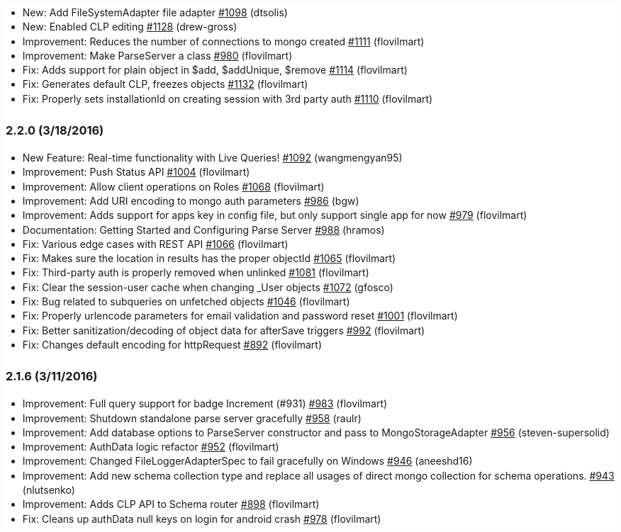 * New: Add FileSystemAdapter file adapter [\#1098](https://github.com/ParsePlatform/parse-server/pull/1098) (dtsolis)
* New: Enabled CLP editing [\#1128](https://github.com/ParsePlatform/parse-server/pull/1128) (drew-gross)
* Improvement: Reduces the number of connections to mongo created [\#1111](https://github.com/ParsePlatform/parse-server/pull/1111) (flovilmart)
* Improvement: Make ParseServer a class [\#980](https://github.com/ParsePlatform/parse-server/pull/980) (flovilmart)
* Fix: Adds support for plain object in $add, $addUnique, $remove [\#1114](https://github.com/ParsePlatform/parse-server/pull/1114) (flovilmart)
* Fix: Generates default CLP, freezes objects [\#1132](https://github.com/ParsePlatform/parse-server/pull/1132) (flovilmart)
* Fix: Properly sets installationId on creating session with 3rd party auth [\#1110](https://github.com/ParsePlatform/parse-server/pull/1110) (flovilmart)

### 2.2.0 (3/18/2016)

* New Feature: Real-time functionality with Live Queries! [\#1092](https://github.com/ParsePlatform/parse-server/pull/1092) (wangmengyan95)
* Improvement: Push Status API [\#1004](https://github.com/ParsePlatform/parse-server/pull/1004) (flovilmart)
* Improvement: Allow client operations on Roles [\#1068](https://github.com/ParsePlatform/parse-server/pull/1068) (flovilmart)
* Improvement: Add URI encoding to mongo auth parameters [\#986](https://github.com/ParsePlatform/parse-server/pull/986) (bgw)
* Improvement: Adds support for apps key in config file, but only support single app for now [\#979](https://github.com/ParsePlatform/parse-server/pull/979) (flovilmart)
* Documentation: Getting Started and Configuring Parse Server [\#988](https://github.com/ParsePlatform/parse-server/pull/988) (hramos)
* Fix: Various edge cases with REST API [\#1066](https://github.com/ParsePlatform/parse-server/pull/1066) (flovilmart)
* Fix: Makes sure the location in results has the proper objectId [\#1065](https://github.com/ParsePlatform/parse-server/pull/1065) (flovilmart)
* Fix: Third-party auth is properly removed when unlinked [\#1081](https://github.com/ParsePlatform/parse-server/pull/1081) (flovilmart)
* Fix: Clear the session-user cache when changing \_User objects [\#1072](https://github.com/ParsePlatform/parse-server/pull/1072) (gfosco)
* Fix: Bug related to subqueries on unfetched objects [\#1046](https://github.com/ParsePlatform/parse-server/pull/1046) (flovilmart)
* Fix: Properly urlencode parameters for email validation and password reset [\#1001](https://github.com/ParsePlatform/parse-server/pull/1001) (flovilmart)
* Fix: Better sanitization/decoding of object data for afterSave triggers [\#992](https://github.com/ParsePlatform/parse-server/pull/992) (flovilmart)
* Fix: Changes default encoding for httpRequest [\#892](https://github.com/ParsePlatform/parse-server/pull/892) (flovilmart)

### 2.1.6 (3/11/2016)

* Improvement: Full query support for badge Increment \(\#931\) [\#983](https://github.com/ParsePlatform/parse-server/pull/983) (flovilmart)
* Improvement: Shutdown standalone parse server gracefully [\#958](https://github.com/ParsePlatform/parse-server/pull/958) (raulr)
* Improvement: Add database options to ParseServer constructor and pass to MongoStorageAdapter [\#956](https://github.com/ParsePlatform/parse-server/pull/956) (steven-supersolid)
* Improvement: AuthData logic refactor [\#952](https://github.com/ParsePlatform/parse-server/pull/952) (flovilmart)
* Improvement: Changed FileLoggerAdapterSpec to fail gracefully on Windows [\#946](https://github.com/ParsePlatform/parse-server/pull/946) (aneeshd16)
* Improvement: Add new schema collection type and replace all usages of direct mongo collection for schema operations. [\#943](https://github.com/ParsePlatform/parse-server/pull/943) (nlutsenko)
* Improvement: Adds CLP API to Schema router [\#898](https://github.com/ParsePlatform/parse-server/pull/898) (flovilmart)
* Fix: Cleans up authData null keys on login for android crash [\#978](https://github.com/ParsePlatform/parse-server/pull/978) (flovilmart)